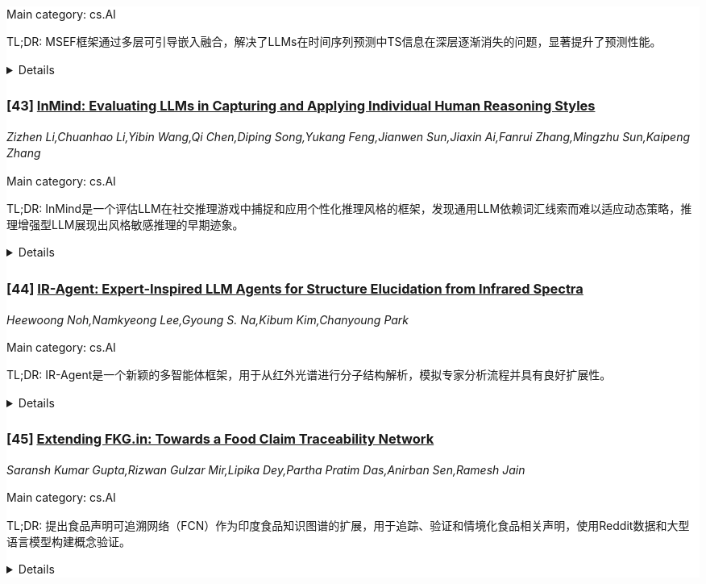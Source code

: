 Main category: cs.AI

TL;DR: MSEF框架通过多层可引导嵌入融合，解决了LLMs在时间序列预测中TS信息在深层逐渐消失的问题，显著提升了预测性能。


<details><summary>Details</summary></details>


### [43] [InMind: Evaluating LLMs in Capturing and Applying Individual Human Reasoning Styles](https://arxiv.org/abs/2508.16072)
*Zizhen Li,Chuanhao Li,Yibin Wang,Qi Chen,Diping Song,Yukang Feng,Jianwen Sun,Jiaxin Ai,Fanrui Zhang,Mingzhu Sun,Kaipeng Zhang*

Main category: cs.AI

TL;DR: InMind是一个评估LLM在社交推理游戏中捕捉和应用个性化推理风格的框架，发现通用LLM依赖词汇线索而难以适应动态策略，推理增强型LLM展现出风格敏感推理的早期迹象。


<details><summary>Details</summary></details>


### [44] [IR-Agent: Expert-Inspired LLM Agents for Structure Elucidation from Infrared Spectra](https://arxiv.org/abs/2508.16112)
*Heewoong Noh,Namkyeong Lee,Gyoung S. Na,Kibum Kim,Chanyoung Park*

Main category: cs.AI

TL;DR: IR-Agent是一个新颖的多智能体框架，用于从红外光谱进行分子结构解析，模拟专家分析流程并具有良好扩展性。


<details><summary>Details</summary></details>


### [45] [Extending FKG.in: Towards a Food Claim Traceability Network](https://arxiv.org/abs/2508.16117)
*Saransh Kumar Gupta,Rizwan Gulzar Mir,Lipika Dey,Partha Pratim Das,Anirban Sen,Ramesh Jain*

Main category: cs.AI

TL;DR: 提出食品声明可追溯网络（FCN）作为印度食品知识图谱的扩展，用于追踪、验证和情境化食品相关声明，使用Reddit数据和大型语言模型构建概念验证。


<details>
  <summary>Details</summary>
Motivation: 当前食品声明（从科学健康益处到文化信仰）的基础设施分散且不发达，缺乏系统化的追踪和验证机制，需要建立透明可追溯的食品知识生态系统。

Method: 开发食品声明可追溯网络（FCN），基于印度食品知识图谱FKG.in，采用本体设计和半自动化知识管理流程，利用Reddit数据和大型语言模型进行声明提取和验证。

Result: 构建了FCN概念验证，集成了结构化模式、溯源感知管道和策划数据输入，为食品声明提供结构化、可验证和可解释的建模方法。

Conclusion: 该方法具有应用无关性，可适应不同地理、烹饪或监管环境，旨在为研究人员、政策制定者和消费者提供更透明和负责任的食品知识生态系统。

Abstract: The global food landscape is rife with scientific, cultural, and commercial
claims about what foods are, what they do, what they should not do, or should
not do. These range from rigorously studied health benefits (probiotics improve
gut health) and misrepresentations (soaked almonds make one smarter) to vague
promises (superfoods boost immunity) and culturally rooted beliefs (cold foods
cause coughs). Despite their widespread influence, the infrastructure for
tracing, verifying, and contextualizing these claims remains fragmented and
underdeveloped. In this paper, we propose a Food Claim-Traceability Network
(FCN) as an extension of FKG.in, a knowledge graph of Indian food that we have
been incrementally building. We also present the ontology design and the
